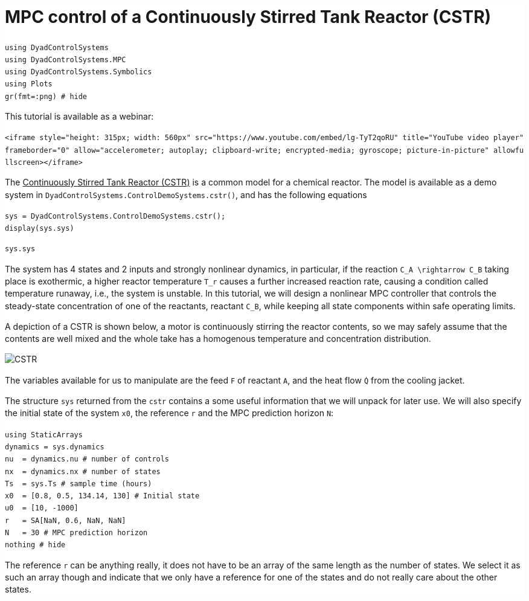 
# MPC control of a Continuously Stirred Tank Reactor (CSTR)

```@setup CSTR
using DyadControlSystems
using DyadControlSystems.MPC
using DyadControlSystems.Symbolics
using Plots
gr(fmt=:png) # hide
```

This tutorial is available as a webinar:
```@raw html
<iframe style="height: 315px; width: 560px" src="https://www.youtube.com/embed/lg-TyT2qoRU" title="YouTube video player" frameborder="0" allow="accelerometer; autoplay; clipboard-write; encrypted-media; gyroscope; picture-in-picture" allowfullscreen></iframe>
```

The [Continuously Stirred Tank Reactor (CSTR)](https://en.wikipedia.org/wiki/Continuous_stirred-tank_reactor) is a common model for a chemical reactor. The model is available as a demo system in `DyadControlSystems.ControlDemoSystems.cstr()`, and has the following equations

```@repl CSTR
sys = DyadControlSystems.ControlDemoSystems.cstr();
display(sys.sys)
```
```@example CSTR
sys.sys
```

The system has 4 states and 2 inputs and strongly nonlinear dynamics, in particular, if the reaction ``C_A \rightarrow C_B`` taking place is exothermic, a higher reactor temperature ``T_r`` causes a further increased reaction rate, causing a condition called temperature runaway, i.e., the system is unstable. In this tutorial, we will design a nonlinear MPC controller that controls the steady-state concentration of one of the reactants, reactant ``C_B``, while keeping all state components within safe operating limits. 

A depiction of a CSTR is shown below, a motor is continuously stirring the reactor contents, so we may safely assume that the contents are well mixed and the whole take has a homogenous temperature and concentration distribution.

![CSTR](https://upload.wikimedia.org/wikipedia/commons/thumb/b/be/Agitated_vessel.svg/510px-Agitated_vessel.svg.png)

The variables available for us to manipulate are the feed ``F`` of reactant ``A``, and the heat flow ``Q̇`` from the cooling jacket.

The structure `sys` returned from the `cstr` contains a some useful information that we will unpack for later use. We will also specify the initial state of the system `x0`, the reference `r` and the MPC prediction horizon `N`:
```@example CSTR
using StaticArrays
dynamics = sys.dynamics
nu  = dynamics.nu # number of controls
nx  = dynamics.nx # number of states
Ts  = sys.Ts # sample time (hours)
x0  = [0.8, 0.5, 134.14, 130] # Initial state
u0  = [10, -1000]
r   = SA[NaN, 0.6, NaN, NaN]
N   = 30 # MPC prediction horizon
nothing # hide
```
The reference `r` can be anything really, it does not have to be an array of the same length as the number of states. We select it as such an array though and indicate that we only have a reference for one of the states and do not really care about the other states.
